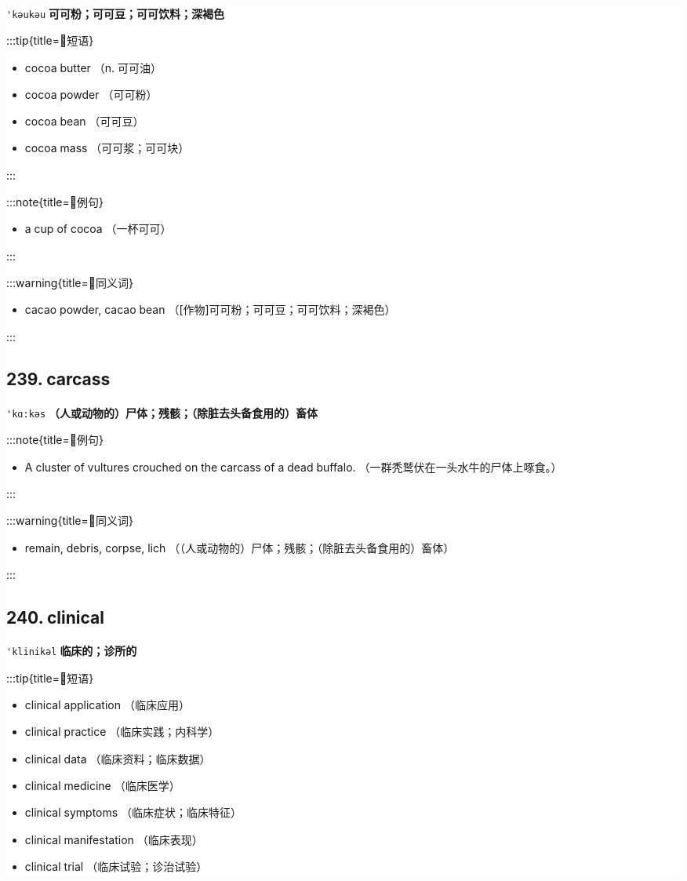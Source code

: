`'kəukəu`  **可可粉；可可豆；可可饮料；深褐色**

:::tip{title=🤩短语}

- cocoa butter （n. 可可油）

- cocoa powder （可可粉）

- cocoa bean （可可豆）

- cocoa mass （可可浆；可可块）

:::

:::note{title=🎤例句}

- a cup of cocoa （一杯可可）

:::

:::warning{title=🤔同义词}

- cacao powder, cacao bean （[作物]可可粉；可可豆；可可饮料；深褐色）

:::


## 239. carcass

`'kɑ:kəs`  **（人或动物的）尸体；残骸；（除脏去头备食用的）畜体**

:::note{title=🎤例句}

- A cluster of vultures crouched on the carcass of a dead buffalo. （一群秃鹫伏在一头水牛的尸体上啄食。）

:::

:::warning{title=🤔同义词}

- remain, debris, corpse, lich （（人或动物的）尸体；残骸；（除脏去头备食用的）畜体）

:::


## 240. clinical

`'klinikəl`  **临床的；诊所的**

:::tip{title=🤩短语}

- clinical application （临床应用）

- clinical practice （临床实践；内科学）

- clinical data （临床资料；临床数据）

- clinical medicine （临床医学）

- clinical symptoms （临床症状；临床特征）

- clinical manifestation （临床表现）

- clinical trial （临床试验；诊治试验）
